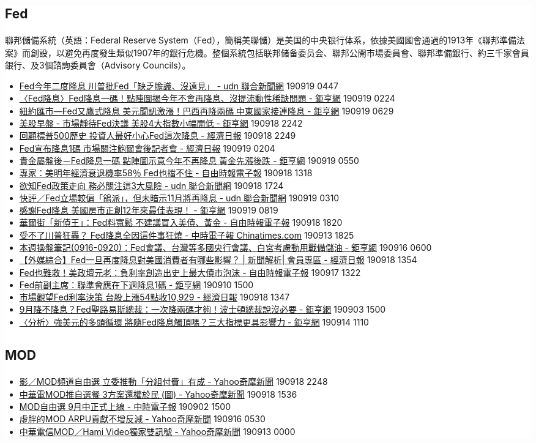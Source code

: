 ## Fed

聯邦儲備系統（英語：Federal Reserve System（Fed），簡稱美聯儲）是美国的中央银行体系，依據美國國會通過的1913年《聯邦準備法案》而創設，以避免再度發生類似1907年的銀行危機。整個系統包括联邦储备委员会、聯邦公開市場委員會、聯邦準備銀行、約三千家會員銀行、及3個諮詢委員會（Advisory Councils）。
- [Fed今年二度降息 川普批Fed「缺乏膽識、沒遠見」 - udn 聯合新聞網](https://udn.com/news/story/6811/4055752 "Fed今年二度降息 川普批Fed「缺乏膽識、沒遠見」 - udn 聯合新聞網") 190919 0447
- [〈Fed降息〉Fed降息一碼！點陣圖揭今年不會再降息、沒提流動性稀缺問題 - 鉅亨網](https://news.cnyes.com/news/id/4383973 "〈Fed降息〉Fed降息一碼！點陣圖揭今年不會再降息、沒提流動性稀缺問題 - 鉅亨網") 190919 0224
- [紐約匯市—Fed又鷹式降息 美元聞訊激漲！巴西再降兩碼 中東國家接連降息 - 鉅亨網](https://news.cnyes.com/news/id/4383993 "紐約匯市—Fed又鷹式降息 美元聞訊激漲！巴西再降兩碼 中東國家接連降息 - 鉅亨網") 190919 0629
- [美股早盤 - 市場靜待Fed決議 美股4大指數小幅開低 - 鉅亨網](https://news.cnyes.com/news/id/4383824 "美股早盤 - 市場靜待Fed決議 美股4大指數小幅開低 - 鉅亨網") 190918 2242
- [回顧標普500歷史 投資人最好小心Fed這次降息 - 經濟日報](https://money.udn.com/money/story/5599/4055464 "回顧標普500歷史 投資人最好小心Fed這次降息 - 經濟日報") 190918 2249
- [Fed宣布降息1碼 市場關注鮑爾會後記者會 - 經濟日報](https://money.udn.com/money/story/5599/4055736 "Fed宣布降息1碼 市場關注鮑爾會後記者會 - 經濟日報") 190919 0204
- [貴金屬盤後－Fed降息一碼 點陣圖示意今年不再降息 黃金先漲後跌 - 鉅亨網](https://news.cnyes.com/news/id/4383986 "貴金屬盤後－Fed降息一碼 點陣圖示意今年不再降息 黃金先漲後跌 - 鉅亨網") 190919 0550
- [專家：美明年經濟衰退機率58％ Fed也擋不住 - 自由時報電子報](https://ec.ltn.com.tw/article/breakingnews/2919097 "專家：美明年經濟衰退機率58％ Fed也擋不住 - 自由時報電子報") 190918 1318
- [欲知Fed政策走向 務必關注這3大風險 - udn 聯合新聞網](https://udn.com/news/story/6811/4054804 "欲知Fed政策走向 務必關注這3大風險 - udn 聯合新聞網") 190918 1724
- [快評／Fed立場較偏「鴿派」，但未暗示11月將再降息 - udn 聯合新聞網](https://udn.com/news/story/6811/4055744 "快評／Fed立場較偏「鴿派」，但未暗示11月將再降息 - udn 聯合新聞網") 190919 0310
- [感謝Fed降息 美國房市正創12年來最佳表現！ - 鉅亨網](https://news.cnyes.com/news/id/4383996 "感謝Fed降息 美國房市正創12年來最佳表現！ - 鉅亨網") 190919 0819
- [華爾街「新債王」：Fed料寬鬆 不建議買入美債、黃金 - 自由時報電子報](https://ec.ltn.com.tw/article/breakingnews/2919655 "華爾街「新債王」：Fed料寬鬆 不建議買入美債、黃金 - 自由時報電子報") 190918 1820
- [受不了川普狂轟？ Fed降息全因這件事狂燒 - 中時電子報 Chinatimes.com](https://www.chinatimes.com/realtimenews/20190913002410-260410 "受不了川普狂轟？ Fed降息全因這件事狂燒 - 中時電子報 Chinatimes.com") 190913 1825
- [本週操盤筆記(0916-0920)：Fed會議、台灣等多國央行會議、白宮考慮動用戰備儲油 - 鉅亨網](https://news.cnyes.com/news/id/4382269 "本週操盤筆記(0916-0920)：Fed會議、台灣等多國央行會議、白宮考慮動用戰備儲油 - 鉅亨網") 190916 0600
- [【外媒綜合】Fed一旦再度降息對美國消費者有哪些影響？ | 新聞解析| 會員專區 - 經濟日報](https://money.udn.com/money/story/12937/4054268 "【外媒綜合】Fed一旦再度降息對美國消費者有哪些影響？ | 新聞解析| 會員專區 - 經濟日報") 190918 1354
- [Fed也難救！美政壇元老：負利率創造出史上最大債市泡沫 - 自由時報電子報](https://ec.ltn.com.tw/article/breakingnews/2917984 "Fed也難救！美政壇元老：負利率創造出史上最大債市泡沫 - 自由時報電子報") 190917 1322
- [Fed前副主席：聯準會應在下週降息1碼 - 鉅亨網](https://news.cnyes.com/news/id/4380868 "Fed前副主席：聯準會應在下週降息1碼 - 鉅亨網") 190910 1500
- [市場觀望Fed利率決策 台股上漲54點收10,929 - 經濟日報](https://money.udn.com/money/story/5607/4054286 "市場觀望Fed利率決策 台股上漲54點收10,929 - 經濟日報") 190918 1347
- [9月降不降息？Fed聖路易斯總裁：一次降兩碼才夠！波士頓總裁說沒必要 - 鉅亨網](https://news.cnyes.com/news/id/4376043 "9月降不降息？Fed聖路易斯總裁：一次降兩碼才夠！波士頓總裁說沒必要 - 鉅亨網") 190903 1500
- [〈分析〉強美元的多頭循環 將隨Fed降息觸頂嗎？三大指標更具影響力 - 鉅亨網](https://news.cnyes.com/news/id/4382237 "〈分析〉強美元的多頭循環 將隨Fed降息觸頂嗎？三大指標更具影響力 - 鉅亨網") 190914 1110

## MOD


- [影／MOD頻道自由選 立委推動「分組付費」有成 - Yahoo奇摩新聞](https://tw.news.yahoo.com/%E5%BD%B1-mod%E9%A0%BB%E9%81%93%E8%87%AA%E7%94%B1%E9%81%B8-%E7%AB%8B%E5%A7%94%E6%8E%A8%E5%8B%95-%E5%88%86%E7%B5%84%E4%BB%98%E8%B2%BB-%E6%9C%89%E6%88%90-144846577.html "影／MOD頻道自由選 立委推動「分組付費」有成 - Yahoo奇摩新聞") 190918 2248
- [中華電MOD推自選餐 3方案還權於民 (圖) - Yahoo奇摩新聞](https://tw.news.yahoo.com/%E4%B8%AD%E8%8F%AF%E9%9B%BBmod%E6%8E%A8%E8%87%AA%E9%81%B8%E9%A4%90-3%E6%96%B9%E6%A1%88%E9%82%84%E6%AC%8A%E6%96%BC%E6%B0%91-%E5%9C%96-073655951.html "中華電MOD推自選餐 3方案還權於民 (圖) - Yahoo奇摩新聞") 190918 1536
- [MOD自由選 9月中正式上線 - 中時電子報](https://www.chinatimes.com/newspapers/20190902000214-260204 "MOD自由選 9月中正式上線 - 中時電子報") 190902 1500
- [虛胖的MOD ARPU貢獻不增反減 - Yahoo奇摩新聞](https://tw.news.yahoo.com/%E8%99%9B%E8%83%96%E7%9A%84mod-arpu%E8%B2%A2%E7%8D%BB%E5%86%8D%E4%B8%8B%E6%BB%91-213000567.html "虛胖的MOD ARPU貢獻不增反減 - Yahoo奇摩新聞") 190916 0530
- [中華電信MOD／Hami Video獨家雙訊號 - Yahoo奇摩新聞](https://tw.news.yahoo.com/%E4%B8%AD%E8%8F%AF%E9%9B%BB%E4%BF%A1mod-hami-video%E7%8D%A8%E5%AE%B6%E9%9B%99%E8%A8%8A%E8%99%9F-160000179.html "中華電信MOD／Hami Video獨家雙訊號 - Yahoo奇摩新聞") 190913 0000